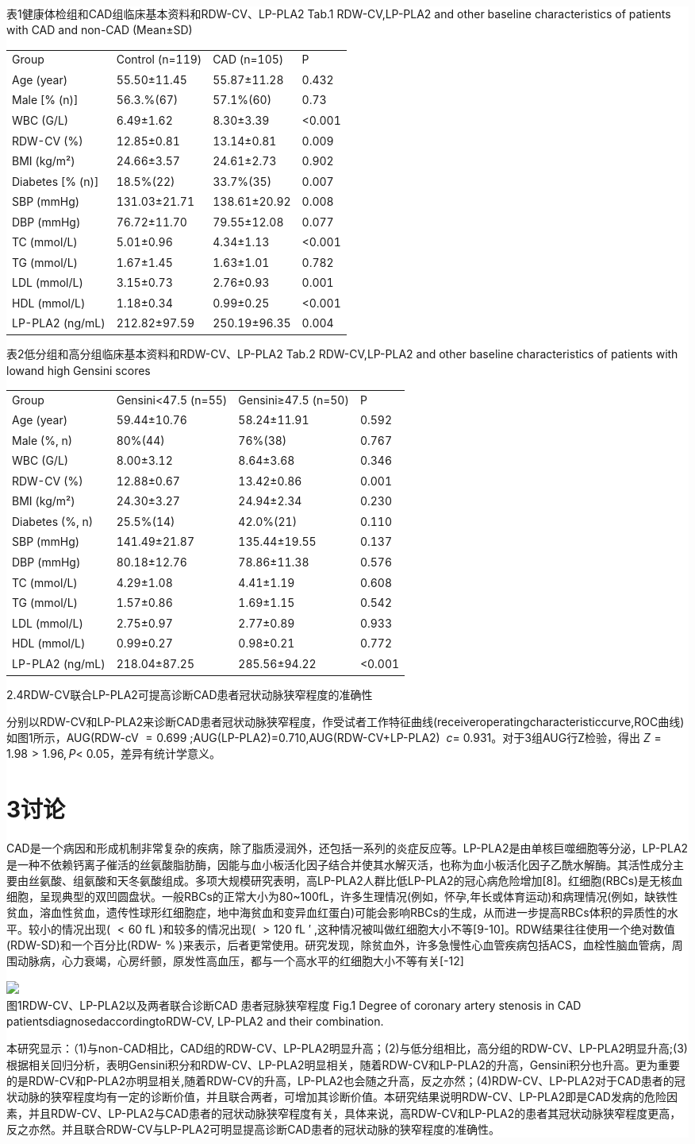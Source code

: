 表1健康体检组和CAD组临床基本资料和RDW-CV、LP-PLA2 Tab.1 RDW-CV,LP-PLA2 and other baseline characteristics of patients with CAD and non-CAD (Mean±SD)   

<html><body><table><tr><td>Group</td><td>Control (n=119)</td><td>CAD (n=105)</td><td>P</td></tr><tr><td>Age (year)</td><td>55.50±11.45</td><td>55.87±11.28</td><td>0.432</td></tr><tr><td>Male [% (n)]</td><td>56.3.%(67)</td><td>57.1%(60)</td><td>0.73</td></tr><tr><td>WBC (G/L)</td><td>6.49±1.62</td><td>8.30±3.39</td><td><0.001</td></tr><tr><td>RDW-CV (%)</td><td>12.85±0.81</td><td>13.14±0.81</td><td>0.009</td></tr><tr><td>BMI (kg/m²)</td><td>24.66±3.57</td><td>24.61±2.73</td><td>0.902</td></tr><tr><td>Diabetes [% (n)]</td><td>18.5%(22)</td><td>33.7%(35)</td><td>0.007</td></tr><tr><td>SBP (mmHg)</td><td>131.03±21.71</td><td>138.61±20.92</td><td>0.008</td></tr><tr><td>DBP (mmHg)</td><td>76.72±11.70</td><td>79.55±12.08</td><td>0.077</td></tr><tr><td>TC (mmol/L)</td><td>5.01±0.96</td><td>4.34±1.13</td><td><0.001</td></tr><tr><td>TG (mmol/L)</td><td>1.67±1.45</td><td>1.63±1.01</td><td>0.782</td></tr><tr><td>LDL (mmol/L)</td><td>3.15±0.73</td><td>2.76±0.93</td><td>0.001</td></tr><tr><td>HDL (mmol/L)</td><td>1.18±0.34</td><td>0.99±0.25</td><td><0.001</td></tr><tr><td>LP-PLA2 (ng/mL)</td><td>212.82±97.59</td><td>250.19±96.35</td><td>0.004</td></tr></table></body></html>

表2低分组和高分组临床基本资料和RDW-CV、LP-PLA2 Tab.2 RDW-CV,LP-PLA2 and other baseline characteristics of patients with lowand high Gensini scores   

<html><body><table><tr><td>Group</td><td>Gensini<47.5 (n=55)</td><td>Gensini≥47.5 (n=50)</td><td>P</td></tr><tr><td>Age (year)</td><td>59.44±10.76</td><td>58.24±11.91</td><td>0.592</td></tr><tr><td>Male (%, n)</td><td>80%(44)</td><td>76%(38)</td><td>0.767</td></tr><tr><td>WBC (G/L)</td><td>8.00±3.12</td><td>8.64±3.68</td><td>0.346</td></tr><tr><td>RDW-CV (%)</td><td>12.88±0.67</td><td>13.42±0.86</td><td>0.001</td></tr><tr><td>BMI (kg/m²)</td><td>24.30±3.27</td><td>24.94±2.34</td><td>0.230</td></tr><tr><td>Diabetes (%, n)</td><td>25.5%(14)</td><td>42.0%(21)</td><td>0.110</td></tr><tr><td>SBP (mmHg)</td><td>141.49±21.87</td><td>135.44±19.55</td><td>0.137</td></tr><tr><td>DBP (mmHg)</td><td>80.18±12.76</td><td>78.86±11.38</td><td>0.576</td></tr><tr><td>TC (mmol/L)</td><td>4.29±1.08</td><td>4.41±1.19</td><td>0.608</td></tr><tr><td>TG (mmol/L)</td><td>1.57±0.86</td><td>1.69±1.15</td><td>0.542</td></tr><tr><td>LDL (mmol/L)</td><td>2.75±0.97</td><td>2.77±0.89</td><td>0.933</td></tr><tr><td>HDL (mmol/L)</td><td>0.99±0.27</td><td>0.98±0.21</td><td>0.772</td></tr><tr><td>LP-PLA2 (ng/mL)</td><td>218.04±87.25</td><td>285.56±94.22</td><td><0.001</td></tr></table></body></html>

2.4RDW-CV联合LP-PLA2可提高诊断CAD患者冠状动脉狭窄程度的准确性

分别以RDW-CV和LP-PLA2来诊断CAD患者冠状动脉狭窄程度，作受试者工作特征曲线(receiveroperatingcharacteristiccurve,ROC曲线)如图1所示，AUG(RDW-cV $\scriptstyle = 0 . 6 9 9$ ;AUG(LP-PLA2)=0.710,AUG(RDW-CV+LP-PLA2) $\ c =$ 0.931。对于3组AUG行Z检验，得出 $Z = 1 . 9 8 > 1 . 9 6 , P <$ 0.05，差异有统计学意义。

# 3讨论

CAD是一个病因和形成机制非常复杂的疾病，除了脂质浸润外，还包括一系列的炎症反应等。LP-PLA2是由单核巨噬细胞等分泌，LP-PLA2是一种不依赖钙离子催活的丝氨酸脂肪酶，因能与血小板活化因子结合并使其水解灭活，也称为血小板活化因子乙酰水解酶。其活性成分主要由丝氨酸、组氨酸和天冬氨酸组成。多项大规模研究表明，高LP-PLA2人群比低LP-PLA2的冠心病危险增加[8]。红细胞(RBCs)是无核血细胞，呈现典型的双凹圆盘状。一般RBCs的正常大小为80\~100fL，许多生理情况(例如，怀孕,年长或体育运动)和病理情况(例如，缺铁性贫血，溶血性贫血，遗传性球形红细胞症，地中海贫血和变异血红蛋白)可能会影响RBCs的生成，从而进一步提高RBCs体积的异质性的水平。较小的情况出现( $< 6 0 ~ \mathrm { f L }$ )和较多的情况出现( ${ > } 1 2 0 ~ \mathrm { f L } { \mathrm { \ ' } }$ ,这种情况被叫做红细胞大小不等[9-10]。RDW结果往往使用一个绝对数值(RDW-SD)和一个百分比(RDW- $\%$ )来表示，后者更常使用。研究发现，除贫血外，许多急慢性心血管疾病包括ACS，血栓性脑血管病，周围动脉病，心力衰竭，心房纤颤，原发性高血压，都与一个高水平的红细胞大小不等有关[-12]

![](images/d494296962334b8e947bd67d29e7e8762d79edfa44776bc80ee1257834961093.jpg)  
图1RDW-CV、LP-PLA2以及两者联合诊断CAD 患者冠脉狭窄程度 Fig.1 Degree of coronary artery stenosis in CAD patientsdiagnosedaccordingtoRDW-CV, LP-PLA2 and their combination.

本研究显示：（1)与non-CAD相比，CAD组的RDW-CV、LP-PLA2明显升高；(2)与低分组相比，高分组的RDW-CV、LP-PLA2明显升高;(3)根据相关回归分析，表明Gensini积分和RDW-CV、LP-PLA2明显相关，随着RDW-CV和LP-PLA2的升高，Gensini积分也升高。更为重要的是RDW-CV和P-PLA2亦明显相关,随着RDW-CV的升高，LP-PLA2也会随之升高，反之亦然；(4)RDW-CV、LP-PLA2对于CAD患者的冠状动脉的狭窄程度均有一定的诊断价值，并且联合两者，可增加其诊断价值。本研究结果说明RDW-CV、LP-PLA2即是CAD发病的危险因素，并且RDW-CV、LP-PLA2与CAD患者的冠状动脉狭窄程度有关，具体来说，高RDW-CV和LP-PLA2的患者其冠状动脉狭窄程度更高，反之亦然。并且联合RDW-CV与LP-PLA2可明显提高诊断CAD患者的冠状动脉的狭窄程度的准确性。
